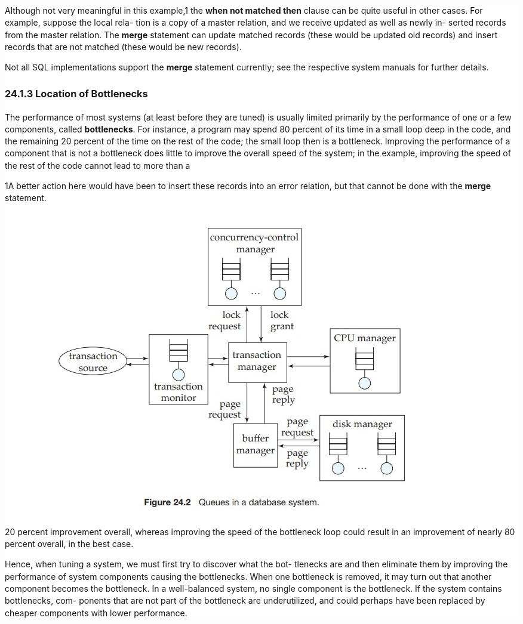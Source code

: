 Although not very meaningful in this example,1 the **when not matched then** clause can be quite useful in other cases. For example, suppose the local rela- tion is a copy of a master relation, and we receive updated as well as newly in- serted records from the master relation. The **merge** statement can update matched records (these would be updated old records) and insert records that are not matched (these would be new records).

Not all SQL implementations support the **merge** statement currently; see the respective system manuals for further details.

### 24.1.3 Location of Bottlenecks

The performance of most systems (at least before they are tuned) is usually limited primarily by the performance of one or a few components, called **bottlenecks**. For instance, a program may spend 80 percent of its time in a small loop deep in the code, and the remaining 20 percent of the time on the rest of the code; the small loop then is a bottleneck. Improving the performance of a component that is not a bottleneck does little to improve the overall speed of the system; in the example, improving the speed of the rest of the code cannot lead to more than a

1A better action here would have been to insert these records into an error relation, but that cannot be done with the **merge** statement.  

![Alt text](fBottlenecks.jpeg)

20 percent improvement overall, whereas improving the speed of the bottleneck loop could result in an improvement of nearly 80 percent overall, in the best case.

Hence, when tuning a system, we must first try to discover what the bot- tlenecks are and then eliminate them by improving the performance of system components causing the bottlenecks. When one bottleneck is removed, it may turn out that another component becomes the bottleneck. In a well-balanced system, no single component is the bottleneck. If the system contains bottlenecks, com- ponents that are not part of the bottleneck are underutilized, and could perhaps have been replaced by cheaper components with lower performance.
